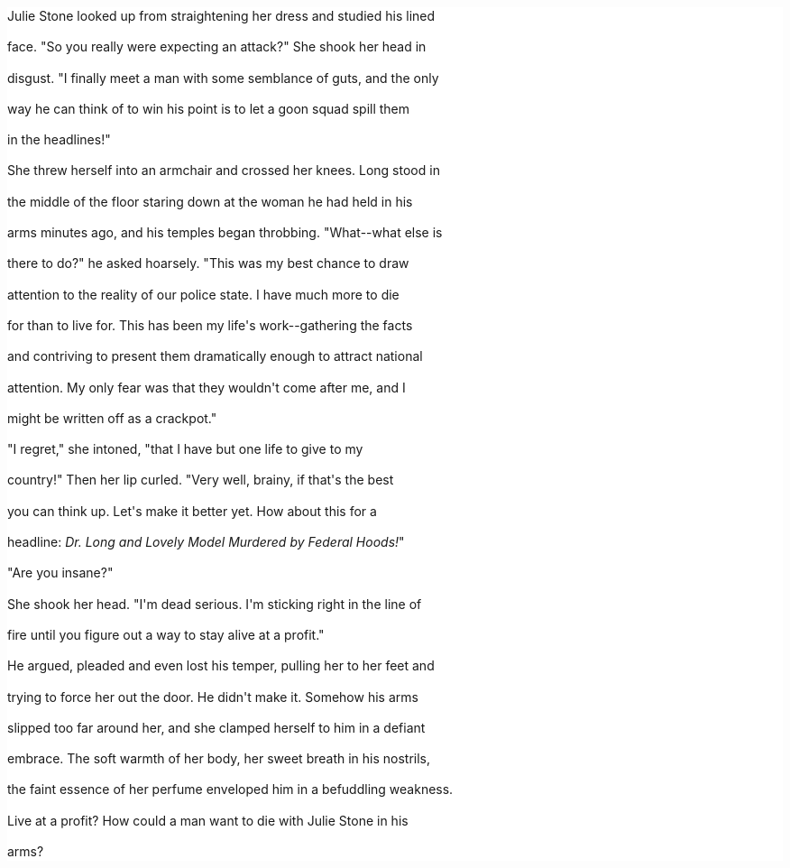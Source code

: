 

Julie Stone looked up from straightening her dress and studied his lined

face. "So you really were expecting an attack?" She shook her head in

disgust. "I finally meet a man with some semblance of guts, and the only

way he can think of to win his point is to let a goon squad spill them

in the headlines!"



She threw herself into an armchair and crossed her knees. Long stood in

the middle of the floor staring down at the woman he had held in his

arms minutes ago, and his temples began throbbing. "What--what else is

there to do?" he asked hoarsely. "This was my best chance to draw

attention to the reality of our police state. I have much more to die

for than to live for. This has been my life's work--gathering the facts

and contriving to present them dramatically enough to attract national

attention. My only fear was that they wouldn't come after me, and I

might be written off as a crackpot."



"I regret," she intoned, "that I have but one life to give to my

country!" Then her lip curled. "Very well, brainy, if that's the best

you can think up. Let's make it better yet. How about this for a

headline: _Dr. Long and Lovely Model Murdered by Federal Hoods!_"



"Are you insane?"



She shook her head. "I'm dead serious. I'm sticking right in the line of

fire until you figure out a way to stay alive at a profit."



He argued, pleaded and even lost his temper, pulling her to her feet and

trying to force her out the door. He didn't make it. Somehow his arms

slipped too far around her, and she clamped herself to him in a defiant

embrace. The soft warmth of her body, her sweet breath in his nostrils,

the faint essence of her perfume enveloped him in a befuddling weakness.



Live at a profit? How could a man want to die with Julie Stone in his

arms?
